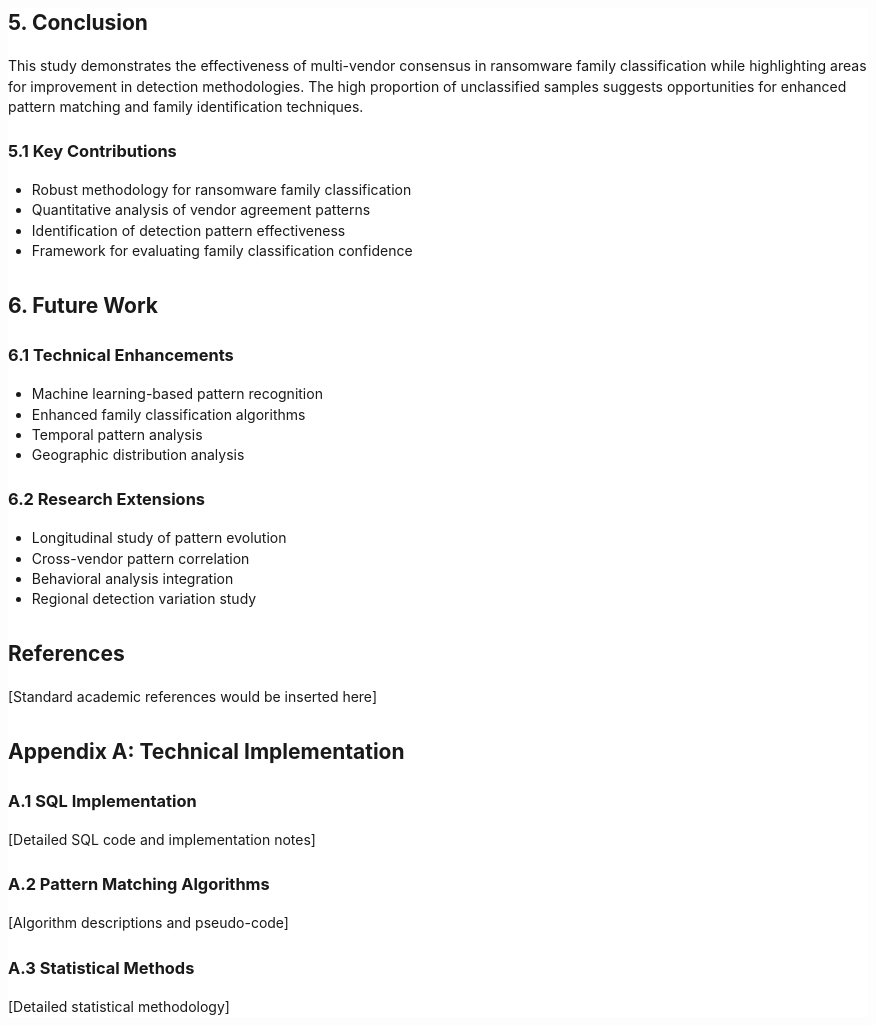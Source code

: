 ## 5. Conclusion
This study demonstrates the effectiveness of multi-vendor consensus in ransomware family classification while highlighting areas for improvement in detection methodologies. The high proportion of unclassified samples suggests opportunities for enhanced pattern matching and family identification techniques.

### 5.1 Key Contributions
- Robust methodology for ransomware family classification
- Quantitative analysis of vendor agreement patterns
- Identification of detection pattern effectiveness
- Framework for evaluating family classification confidence

## 6. Future Work

### 6.1 Technical Enhancements
- Machine learning-based pattern recognition
- Enhanced family classification algorithms
- Temporal pattern analysis
- Geographic distribution analysis

### 6.2 Research Extensions
- Longitudinal study of pattern evolution
- Cross-vendor pattern correlation
- Behavioral analysis integration
- Regional detection variation study

## References
[Standard academic references would be inserted here]

## Appendix A: Technical Implementation

### A.1 SQL Implementation
[Detailed SQL code and implementation notes]

### A.2 Pattern Matching Algorithms
[Algorithm descriptions and pseudo-code]

### A.3 Statistical Methods
[Detailed statistical methodology]
